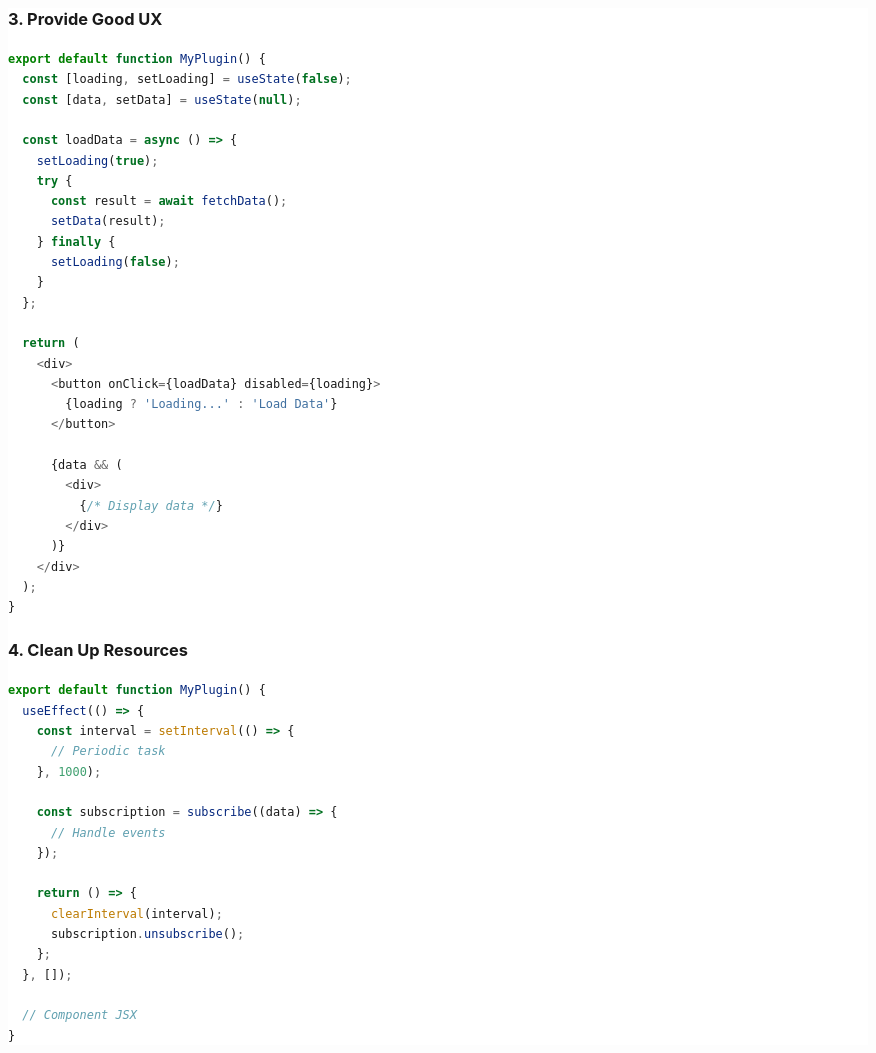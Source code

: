 ### 3. Provide Good UX

```typescript
export default function MyPlugin() {
  const [loading, setLoading] = useState(false);
  const [data, setData] = useState(null);

  const loadData = async () => {
    setLoading(true);
    try {
      const result = await fetchData();
      setData(result);
    } finally {
      setLoading(false);
    }
  };

  return (
    <div>
      <button onClick={loadData} disabled={loading}>
        {loading ? 'Loading...' : 'Load Data'}
      </button>
      
      {data && (
        <div>
          {/* Display data */}
        </div>
      )}
    </div>
  );
}
```

### 4. Clean Up Resources

```typescript
export default function MyPlugin() {
  useEffect(() => {
    const interval = setInterval(() => {
      // Periodic task
    }, 1000);

    const subscription = subscribe((data) => {
      // Handle events
    });

    return () => {
      clearInterval(interval);
      subscription.unsubscribe();
    };
  }, []);

  // Component JSX
}
```
